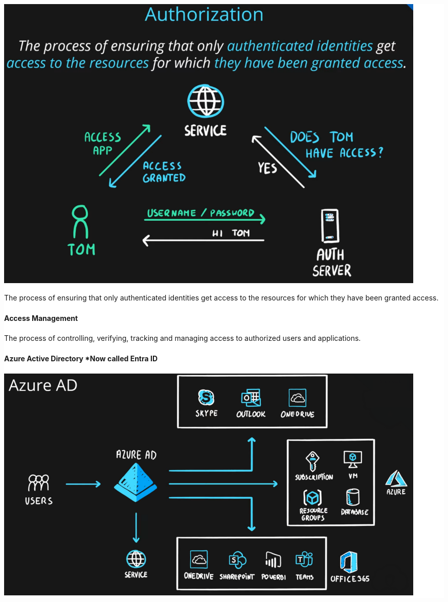![alt text](./Assets/authorization.png)

The process of ensuring that only authenticated identities get access to the resources for which they have been granted access.

#### Access Management

The process of controlling, verifying, tracking and managing access to authorized users and applications.

#### Azure Active Directory \*Now called Entra ID

![alt text](./Assets/entra_id.png)
